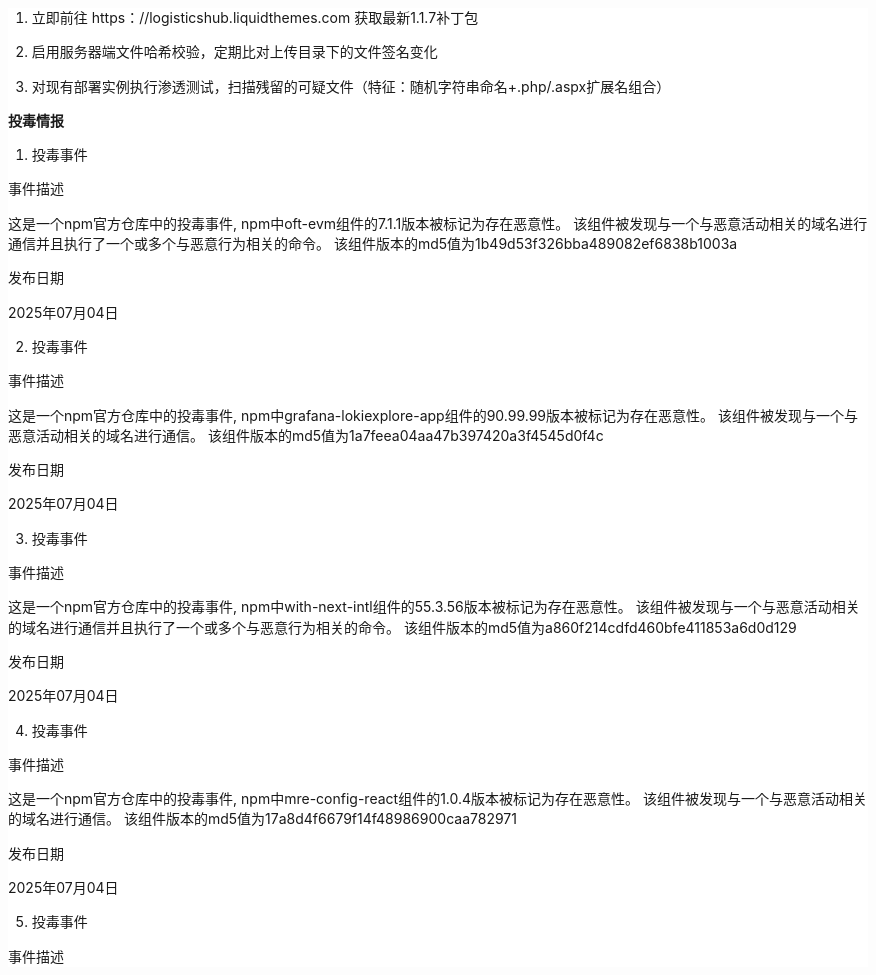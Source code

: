 1. 立即前往 https：//logisticshub.liquidthemes.com 获取最新1.1.7补丁包  
  
2. 启用服务器端文件哈希校验，定期比对上传目录下的文件签名变化  
  
3. 对现有部署实例执行渗透测试，扫描残留的可疑文件（特征：随机字符串命名+.php/.aspx扩展名组合）  
  
**投毒情报**  
  
  
1. 投毒事件  
  
  
事件描述  
  
这是一个npm官方仓库中的投毒事件, npm中oft-evm组件的7.1.1版本被标记为存在恶意性。 该组件被发现与一个与恶意活动相关的域名进行通信并且执行了一个或多个与恶意行为相关的命令。 该组件版本的md5值为1b49d53f326bba489082ef6838b1003a  
  
  
发布日期  
  
2025年07月04日  
  
  
2. 投毒事件  
  
  
事件描述  
  
这是一个npm官方仓库中的投毒事件, npm中grafana-lokiexplore-app组件的90.99.99版本被标记为存在恶意性。 该组件被发现与一个与恶意活动相关的域名进行通信。 该组件版本的md5值为1a7feea04aa47b397420a3f4545d0f4c  
  
  
发布日期  
  
2025年07月04日  
  
  
3. 投毒事件  
  
  
事件描述  
  
这是一个npm官方仓库中的投毒事件, npm中with-next-intl组件的55.3.56版本被标记为存在恶意性。 该组件被发现与一个与恶意活动相关的域名进行通信并且执行了一个或多个与恶意行为相关的命令。 该组件版本的md5值为a860f214cdfd460bfe411853a6d0d129  
  
  
发布日期  
  
2025年07月04日  
  
  
4. 投毒事件  
  
  
事件描述  
  
这是一个npm官方仓库中的投毒事件, npm中mre-config-react组件的1.0.4版本被标记为存在恶意性。 该组件被发现与一个与恶意活动相关的域名进行通信。 该组件版本的md5值为17a8d4f6679f14f48986900caa782971  
  
  
发布日期  
  
2025年07月04日  
  
  
5. 投毒事件  
  
  
事件描述  
  